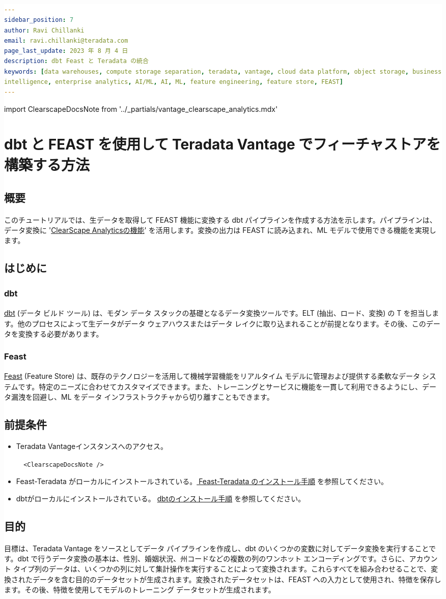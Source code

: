 ```yaml
---
sidebar_position: 7
author: Ravi Chillanki
email: ravi.chillanki@teradata.com
page_last_update: 2023 年 8 月 4 日
description: dbt Feast と Teradata の統合
keywords: [data warehouses, compute storage separation, teradata, vantage, cloud data platform, object storage, business intelligence, enterprise analytics, AI/ML, AI, ML, feature engineering, feature store, FEAST]
---
```

import ClearscapeDocsNote from '../_partials/vantage_clearscape_analytics.mdx'

# dbt と FEAST を使用して Teradata Vantage でフィーチャストアを構築する方法

## 概要

このチュートリアルでは、生データを取得して FEAST 機能に変換する dbt パイプラインを作成する方法を示します。パイプラインは、データ変換に '[ClearScape Analyticsの機能](https://docs.teradata.com/r/Enterprise_IntelliFlex_VMware/Teradata-VantageTM-Analytics-Database-Analytic-Functions-17.20)' を活用します。変換の出力は FEAST に読み込まれ、ML モデルで使用できる機能を実現します。

## はじめに
### dbt
[dbt](https://www.getdbt.com/product/what-is-dbt) (データ ビルド ツール) は、モダン データ スタックの基礎となるデータ変換ツールです。ELT (抽出、ロード、変換) の T を担当します。他のプロセスによって生データがデータ ウェアハウスまたはデータ レイクに取り込まれることが前提となります。その後、このデータを変換する必要があります。

### Feast
[Feast](https://docs.feast.dev) (Feature Store) は、既存のテクノロジーを活用して機械学習機能をリアルタイム モデルに管理および提供する柔軟なデータ システムです。特定のニーズに合わせてカスタマイズできます。また、トレーニングとサービスに機能を一貫して利用できるようにし、データ漏洩を回避し、ML をデータ インフラストラクチャから切り離すこともできます。


## 前提条件

* Teradata Vantageインスタンスへのアクセス。

        <ClearscapeDocsNote />

* Feast-Teradata  がローカルにインストールされている。[ Feast-Teradata のインストール手順](using-feast-feature-store-with-teradata-vantage.md) を参照してください。

* dbtがローカルにインストールされている。 [ dbtのインストール手順](dbt.md) を参照してください。

## 目的
目標は、Teradata Vantage をソースとしてデータ パイプラインを作成し、dbt のいくつかの変数に対してデータ変換を実行することです。dbt で行うデータ変換の基本は、性別、婚姻状況、州コードなどの複数の列のワンホット エンコーディングです。さらに、アカウント タイプ列のデータは、いくつかの列に対して集計操作を実行することによって変換されます。これらすべてを組み合わせることで、変換されたデータを含む目的のデータセットが生成されます。変換されたデータセットは、FEAST への入力として使用され、特徴を保存します。その後、特徴を使用してモデルのトレーニング データセットが生成されます。
